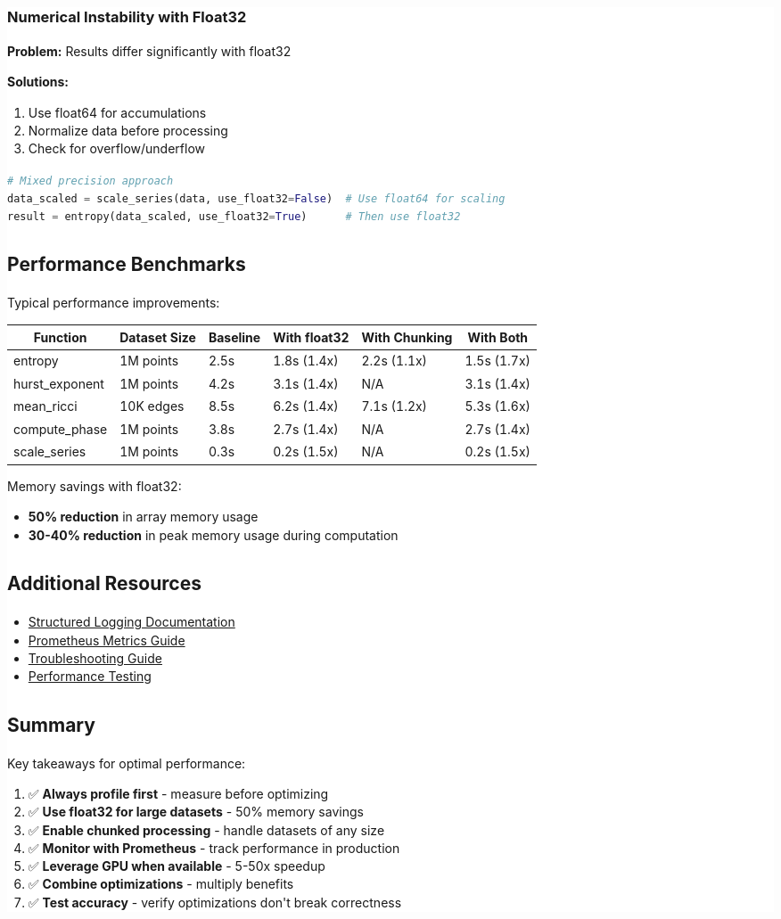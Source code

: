 ### Numerical Instability with Float32

**Problem:** Results differ significantly with float32

**Solutions:**
1. Use float64 for accumulations
2. Normalize data before processing
3. Check for overflow/underflow

```python
# Mixed precision approach
data_scaled = scale_series(data, use_float32=False)  # Use float64 for scaling
result = entropy(data_scaled, use_float32=True)      # Then use float32
```

## Performance Benchmarks

Typical performance improvements:

| Function | Dataset Size | Baseline | With float32 | With Chunking | With Both |
|----------|-------------|----------|--------------|---------------|-----------|
| entropy | 1M points | 2.5s | 1.8s (1.4x) | 2.2s (1.1x) | 1.5s (1.7x) |
| hurst_exponent | 1M points | 4.2s | 3.1s (1.4x) | N/A | 3.1s (1.4x) |
| mean_ricci | 10K edges | 8.5s | 6.2s (1.4x) | 7.1s (1.2x) | 5.3s (1.6x) |
| compute_phase | 1M points | 3.8s | 2.7s (1.4x) | N/A | 2.7s (1.4x) |
| scale_series | 1M points | 0.3s | 0.2s (1.5x) | N/A | 0.2s (1.5x) |

Memory savings with float32:
- **50% reduction** in array memory usage
- **30-40% reduction** in peak memory usage during computation

## Additional Resources

- [Structured Logging Documentation](monitoring.md#structured-logging)
- [Prometheus Metrics Guide](monitoring.md#prometheus-metrics)
- [Troubleshooting Guide](troubleshooting.md)
- [Performance Testing](../tests/performance/test_stress.py)

## Summary

Key takeaways for optimal performance:

1. ✅ **Always profile first** - measure before optimizing
2. ✅ **Use float32 for large datasets** - 50% memory savings
3. ✅ **Enable chunked processing** - handle datasets of any size
4. ✅ **Monitor with Prometheus** - track performance in production
5. ✅ **Leverage GPU when available** - 5-50x speedup
6. ✅ **Combine optimizations** - multiply benefits
7. ✅ **Test accuracy** - verify optimizations don't break correctness
